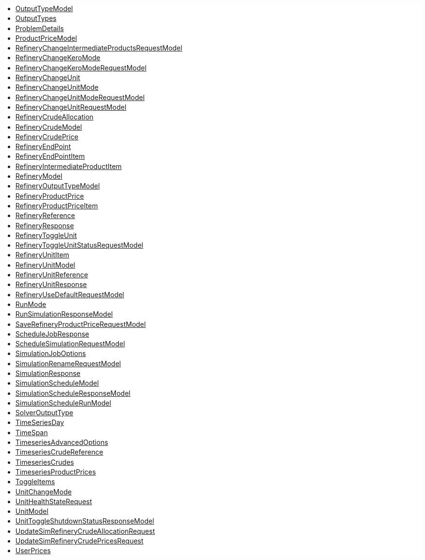  - [OutputTypeModel](docs/OutputTypeModel.md)
 - [OutputTypes](docs/OutputTypes.md)
 - [ProblemDetails](docs/ProblemDetails.md)
 - [ProductPriceModel](docs/ProductPriceModel.md)
 - [RefineryChangeIntermediateProductsRequestModel](docs/RefineryChangeIntermediateProductsRequestModel.md)
 - [RefineryChangeKeroMode](docs/RefineryChangeKeroMode.md)
 - [RefineryChangeKeroModeRequestModel](docs/RefineryChangeKeroModeRequestModel.md)
 - [RefineryChangeUnit](docs/RefineryChangeUnit.md)
 - [RefineryChangeUnitMode](docs/RefineryChangeUnitMode.md)
 - [RefineryChangeUnitModeRequestModel](docs/RefineryChangeUnitModeRequestModel.md)
 - [RefineryChangeUnitRequestModel](docs/RefineryChangeUnitRequestModel.md)
 - [RefineryCrudeAllocation](docs/RefineryCrudeAllocation.md)
 - [RefineryCrudeModel](docs/RefineryCrudeModel.md)
 - [RefineryCrudePrice](docs/RefineryCrudePrice.md)
 - [RefineryEndPoint](docs/RefineryEndPoint.md)
 - [RefineryEndPointItem](docs/RefineryEndPointItem.md)
 - [RefineryIntermediateProductItem](docs/RefineryIntermediateProductItem.md)
 - [RefineryModel](docs/RefineryModel.md)
 - [RefineryOutputTypeModel](docs/RefineryOutputTypeModel.md)
 - [RefineryProductPrice](docs/RefineryProductPrice.md)
 - [RefineryProductPriceItem](docs/RefineryProductPriceItem.md)
 - [RefineryReference](docs/RefineryReference.md)
 - [RefineryResponse](docs/RefineryResponse.md)
 - [RefineryToggleUnit](docs/RefineryToggleUnit.md)
 - [RefineryToggleUnitStatusRequestModel](docs/RefineryToggleUnitStatusRequestModel.md)
 - [RefineryUnitItem](docs/RefineryUnitItem.md)
 - [RefineryUnitModel](docs/RefineryUnitModel.md)
 - [RefineryUnitReference](docs/RefineryUnitReference.md)
 - [RefineryUnitResponse](docs/RefineryUnitResponse.md)
 - [RefineryUseDefaultRequestModel](docs/RefineryUseDefaultRequestModel.md)
 - [RunMode](docs/RunMode.md)
 - [RunSimulationResponseModel](docs/RunSimulationResponseModel.md)
 - [SaveRefineryProductPriceRequestModel](docs/SaveRefineryProductPriceRequestModel.md)
 - [ScheduleJobResponse](docs/ScheduleJobResponse.md)
 - [ScheduleSimulationRequestModel](docs/ScheduleSimulationRequestModel.md)
 - [SimulationJobOptions](docs/SimulationJobOptions.md)
 - [SimulationRenameRequestModel](docs/SimulationRenameRequestModel.md)
 - [SimulationResponse](docs/SimulationResponse.md)
 - [SimulationScheduleModel](docs/SimulationScheduleModel.md)
 - [SimulationScheduleResponseModel](docs/SimulationScheduleResponseModel.md)
 - [SimulationScheduleRunModel](docs/SimulationScheduleRunModel.md)
 - [SolverOutputType](docs/SolverOutputType.md)
 - [TimeSeriesDay](docs/TimeSeriesDay.md)
 - [TimeSpan](docs/TimeSpan.md)
 - [TimeseriesAdvancedOptions](docs/TimeseriesAdvancedOptions.md)
 - [TimeseriesCrudeReference](docs/TimeseriesCrudeReference.md)
 - [TimeseriesCrudes](docs/TimeseriesCrudes.md)
 - [TimeseriesProductPrices](docs/TimeseriesProductPrices.md)
 - [ToggleItems](docs/ToggleItems.md)
 - [UnitChangeMode](docs/UnitChangeMode.md)
 - [UnitHealthStateRequest](docs/UnitHealthStateRequest.md)
 - [UnitModel](docs/UnitModel.md)
 - [UnitToggleShutdownStatusResponseModel](docs/UnitToggleShutdownStatusResponseModel.md)
 - [UpdateSimRefineryCrudeAllocationRequest](docs/UpdateSimRefineryCrudeAllocationRequest.md)
 - [UpdateSimRefineryCrudePricesRequest](docs/UpdateSimRefineryCrudePricesRequest.md)
 - [UserPrices](docs/UserPrices.md)

